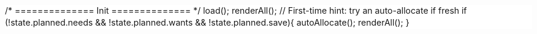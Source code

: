 /* ============== Init ============== */
load();
renderAll();
// First-time hint: try an auto-allocate if fresh
if (!state.planned.needs && !state.planned.wants && !state.planned.save){
 autoAllocate(); renderAll();
}
</script>
</body>
</html>
